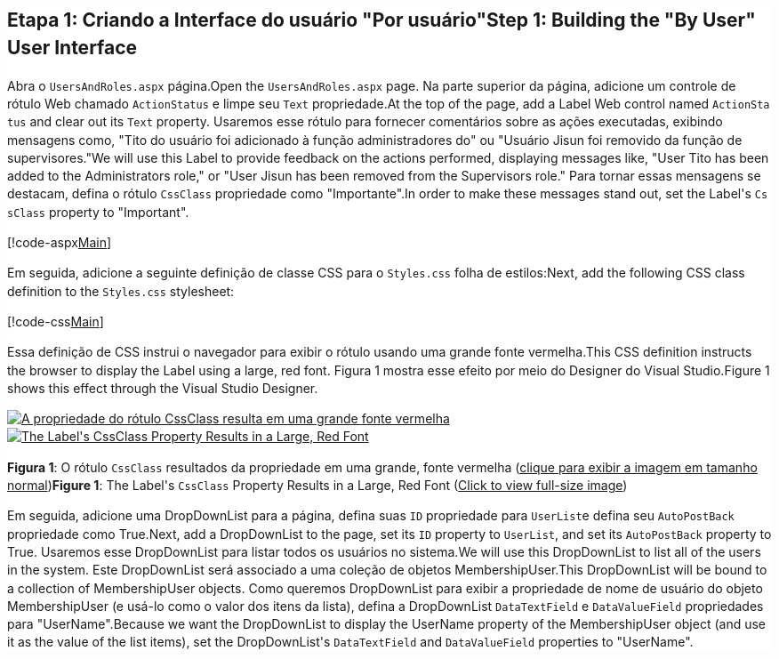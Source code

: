 
## <a name="step-1-building-the-by-user-user-interface"></a><span data-ttu-id="0a664-139">Etapa 1: Criando a Interface do usuário "Por usuário"</span><span class="sxs-lookup"><span data-stu-id="0a664-139">Step 1: Building the "By User" User Interface</span></span>

<span data-ttu-id="0a664-140">Abra o `UsersAndRoles.aspx` página.</span><span class="sxs-lookup"><span data-stu-id="0a664-140">Open the `UsersAndRoles.aspx` page.</span></span> <span data-ttu-id="0a664-141">Na parte superior da página, adicione um controle de rótulo Web chamado `ActionStatus` e limpe seu `Text` propriedade.</span><span class="sxs-lookup"><span data-stu-id="0a664-141">At the top of the page, add a Label Web control named `ActionStatus` and clear out its `Text` property.</span></span> <span data-ttu-id="0a664-142">Usaremos esse rótulo para fornecer comentários sobre as ações executadas, exibindo mensagens como, "Tito do usuário foi adicionado à função administradores do" ou "Usuário Jisun foi removido da função de supervisores."</span><span class="sxs-lookup"><span data-stu-id="0a664-142">We will use this Label to provide feedback on the actions performed, displaying messages like, "User Tito has been added to the Administrators role," or "User Jisun has been removed from the Supervisors role."</span></span> <span data-ttu-id="0a664-143">Para tornar essas mensagens se destacam, defina o rótulo `CssClass` propriedade como "Importante".</span><span class="sxs-lookup"><span data-stu-id="0a664-143">In order to make these messages stand out, set the Label's `CssClass` property to "Important".</span></span>

[!code-aspx[Main](assigning-roles-to-users-cs/samples/sample1.aspx)]

<span data-ttu-id="0a664-144">Em seguida, adicione a seguinte definição de classe CSS para o `Styles.css` folha de estilos:</span><span class="sxs-lookup"><span data-stu-id="0a664-144">Next, add the following CSS class definition to the `Styles.css` stylesheet:</span></span>

[!code-css[Main](assigning-roles-to-users-cs/samples/sample2.css)]

<span data-ttu-id="0a664-145">Essa definição de CSS instrui o navegador para exibir o rótulo usando uma grande fonte vermelha.</span><span class="sxs-lookup"><span data-stu-id="0a664-145">This CSS definition instructs the browser to display the Label using a large, red font.</span></span> <span data-ttu-id="0a664-146">Figura 1 mostra esse efeito por meio do Designer do Visual Studio.</span><span class="sxs-lookup"><span data-stu-id="0a664-146">Figure 1 shows this effect through the Visual Studio Designer.</span></span>


<span data-ttu-id="0a664-147">[![A propriedade do rótulo CssClass resulta em uma grande fonte vermelha](assigning-roles-to-users-cs/_static/image2.png)](assigning-roles-to-users-cs/_static/image1.png)</span><span class="sxs-lookup"><span data-stu-id="0a664-147">[![The Label's CssClass Property Results in a Large, Red Font](assigning-roles-to-users-cs/_static/image2.png)](assigning-roles-to-users-cs/_static/image1.png)</span></span>

<span data-ttu-id="0a664-148">**Figura 1**: O rótulo `CssClass` resultados da propriedade em uma grande, fonte vermelha ([clique para exibir a imagem em tamanho normal](assigning-roles-to-users-cs/_static/image3.png))</span><span class="sxs-lookup"><span data-stu-id="0a664-148">**Figure 1**: The Label's `CssClass` Property Results in a Large, Red Font  ([Click to view full-size image](assigning-roles-to-users-cs/_static/image3.png))</span></span>


<span data-ttu-id="0a664-149">Em seguida, adicione uma DropDownList para a página, defina suas `ID` propriedade para `UserList`e defina seu `AutoPostBack` propriedade como True.</span><span class="sxs-lookup"><span data-stu-id="0a664-149">Next, add a DropDownList to the page, set its `ID` property to `UserList`, and set its `AutoPostBack` property to True.</span></span> <span data-ttu-id="0a664-150">Usaremos esse DropDownList para listar todos os usuários no sistema.</span><span class="sxs-lookup"><span data-stu-id="0a664-150">We will use this DropDownList to list all of the users in the system.</span></span> <span data-ttu-id="0a664-151">Este DropDownList será associado a uma coleção de objetos MembershipUser.</span><span class="sxs-lookup"><span data-stu-id="0a664-151">This DropDownList will be bound to a collection of MembershipUser objects.</span></span> <span data-ttu-id="0a664-152">Como queremos DropDownList para exibir a propriedade de nome de usuário do objeto MembershipUser (e usá-lo como o valor dos itens da lista), defina a DropDownList `DataTextField` e `DataValueField` propriedades para "UserName".</span><span class="sxs-lookup"><span data-stu-id="0a664-152">Because we want the DropDownList to display the UserName property of the MembershipUser object (and use it as the value of the list items), set the DropDownList's `DataTextField` and `DataValueField` properties to "UserName".</span></span>
